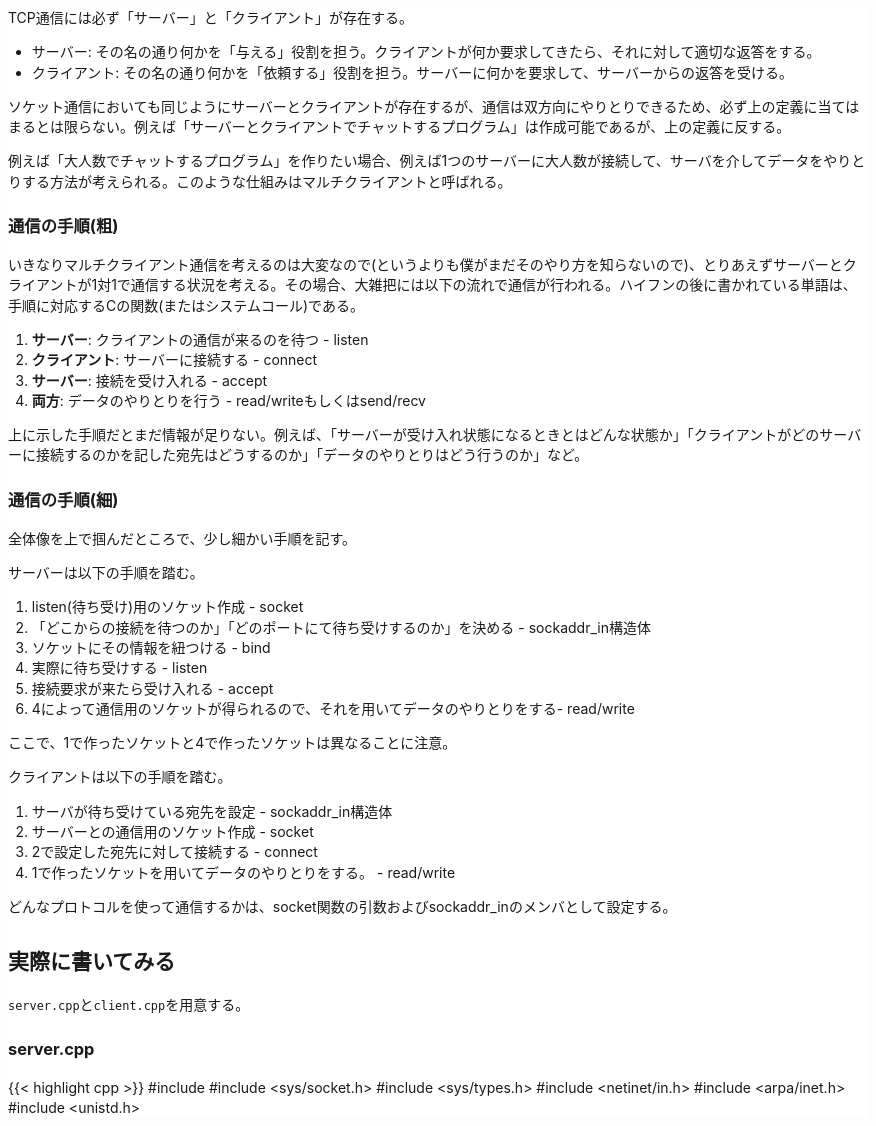 TCP通信には必ず「サーバー」と「クライアント」が存在する。

- サーバー: その名の通り何かを「与える」役割を担う。クライアントが何か要求してきたら、それに対して適切な返答をする。
- クライアント: その名の通り何かを「依頼する」役割を担う。サーバーに何かを要求して、サーバーからの返答を受ける。

ソケット通信においても同じようにサーバーとクライアントが存在するが、通信は双方向にやりとりできるため、必ず上の定義に当てはまるとは限らない。例えば「サーバーとクライアントでチャットするプログラム」は作成可能であるが、上の定義に反する。

例えば「大人数でチャットするプログラム」を作りたい場合、例えば1つのサーバーに大人数が接続して、サーバを介してデータをやりとりする方法が考えられる。このような仕組みはマルチクライアントと呼ばれる。

### 通信の手順(粗)

いきなりマルチクライアント通信を考えるのは大変なので(というよりも僕がまだそのやり方を知らないので)、とりあえずサーバーとクライアントが1対1で通信する状況を考える。その場合、大雑把には以下の流れで通信が行われる。ハイフンの後に書かれている単語は、手順に対応するCの関数(またはシステムコール)である。

1. **サーバー**: クライアントの通信が来るのを待つ - listen
2. **クライアント**: サーバーに接続する - connect
3. **サーバー**: 接続を受け入れる - accept
4. **両方**: データのやりとりを行う - read/writeもしくはsend/recv

上に示した手順だとまだ情報が足りない。例えば、「サーバーが受け入れ状態になるときとはどんな状態か」「クライアントがどのサーバーに接続するのかを記した宛先はどうするのか」「データのやりとりはどう行うのか」など。

### 通信の手順(細)

全体像を上で掴んだところで、少し細かい手順を記す。

サーバーは以下の手順を踏む。

1. listen(待ち受け)用のソケット作成 - socket
2. 「どこからの接続を待つのか」「どのポートにて待ち受けするのか」を決める - sockaddr_in構造体
3. ソケットにその情報を紐つける - bind
4. 実際に待ち受けする - listen
5. 接続要求が来たら受け入れる - accept
6. 4によって通信用のソケットが得られるので、それを用いてデータのやりとりをする- read/write

ここで、1で作ったソケットと4で作ったソケットは異なることに注意。

クライアントは以下の手順を踏む。
 
1. サーバが待ち受けている宛先を設定 - sockaddr_in構造体
2. サーバーとの通信用のソケット作成 - socket
3. 2で設定した宛先に対して接続する - connect
4. 1で作ったソケットを用いてデータのやりとりをする。 - read/write

どんなプロトコルを使って通信するかは、socket関数の引数およびsockaddr_inのメンバとして設定する。

## 実際に書いてみる

`server.cpp`と`client.cpp`を用意する。

### server.cpp

{{< highlight cpp >}}
#include <iostream>
#include <sys/socket.h>
#include <sys/types.h>
#include <netinet/in.h>
#include <arpa/inet.h>
#include <unistd.h>
